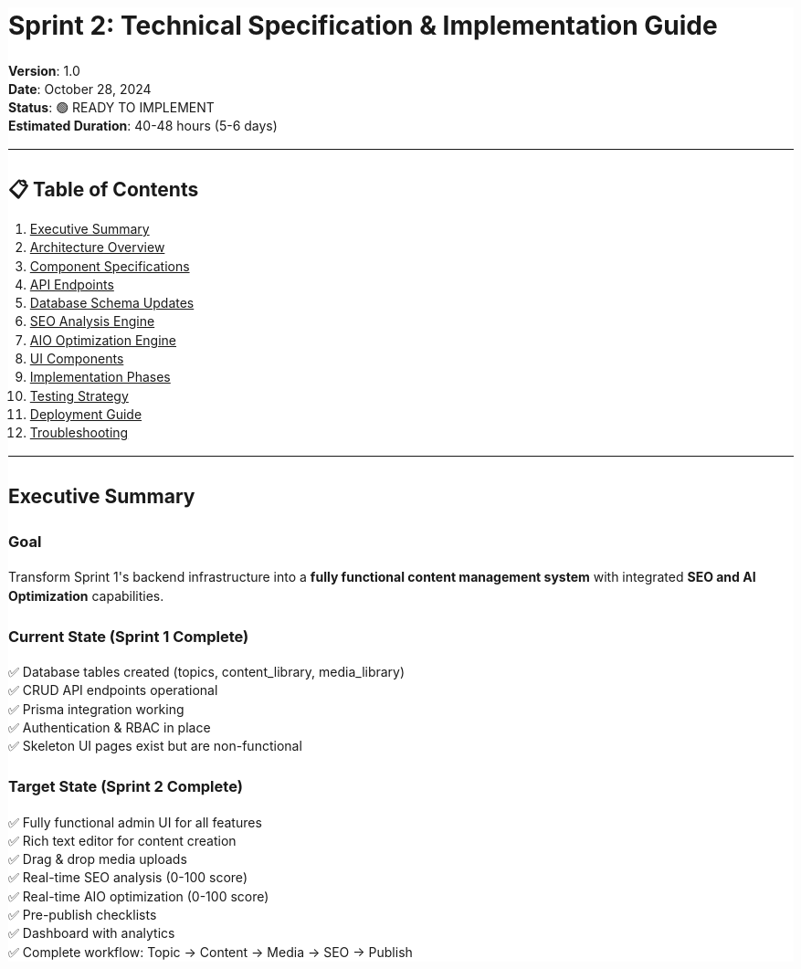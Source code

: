 # Sprint 2: Technical Specification & Implementation Guide

**Version**: 1.0  
**Date**: October 28, 2024  
**Status**: 🟢 READY TO IMPLEMENT  
**Estimated Duration**: 40-48 hours (5-6 days)

---

## 📋 Table of Contents

1. [Executive Summary](#executive-summary)
2. [Architecture Overview](#architecture-overview)
3. [Component Specifications](#component-specifications)
4. [API Endpoints](#api-endpoints)
5. [Database Schema Updates](#database-schema-updates)
6. [SEO Analysis Engine](#seo-analysis-engine)
7. [AIO Optimization Engine](#aio-optimization-engine)
8. [UI Components](#ui-components)
9. [Implementation Phases](#implementation-phases)
10. [Testing Strategy](#testing-strategy)
11. [Deployment Guide](#deployment-guide)
12. [Troubleshooting](#troubleshooting)

---

## Executive Summary

### Goal
Transform Sprint 1's backend infrastructure into a **fully functional content management system** with integrated **SEO and AI Optimization** capabilities.

### Current State (Sprint 1 Complete)
✅ Database tables created (topics, content_library, media_library)  
✅ CRUD API endpoints operational  
✅ Prisma integration working  
✅ Authentication & RBAC in place  
✅ Skeleton UI pages exist but are non-functional  

### Target State (Sprint 2 Complete)
✅ Fully functional admin UI for all features  
✅ Rich text editor for content creation  
✅ Drag & drop media uploads  
✅ Real-time SEO analysis (0-100 score)  
✅ Real-time AIO optimization (0-100 score)  
✅ Pre-publish checklists  
✅ Dashboard with analytics  
✅ Complete workflow: Topic → Content → Media → SEO → Publish  

